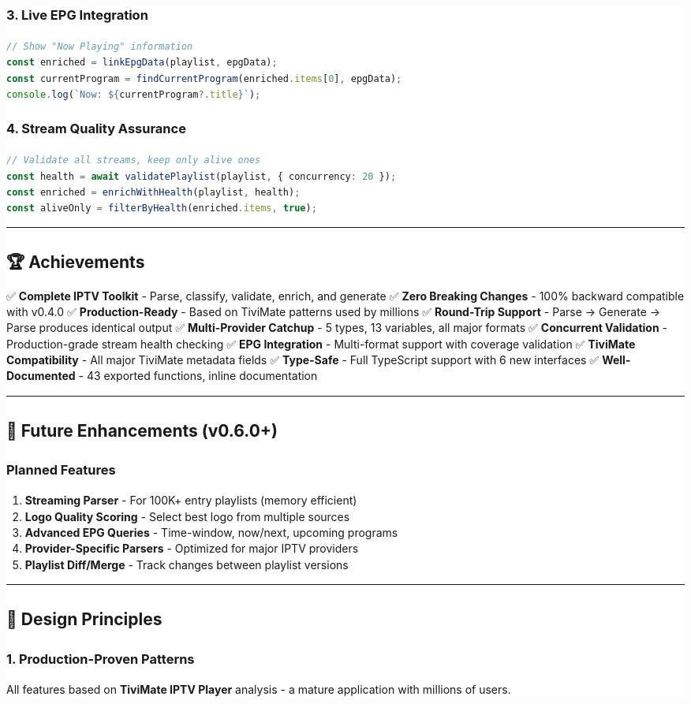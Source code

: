 ### 3. Live EPG Integration
```ts
// Show "Now Playing" information
const enriched = linkEpgData(playlist, epgData);
const currentProgram = findCurrentProgram(enriched.items[0], epgData);
console.log(`Now: ${currentProgram?.title}`);
```

### 4. Stream Quality Assurance
```ts
// Validate all streams, keep only alive ones
const health = await validatePlaylist(playlist, { concurrency: 20 });
const enriched = enrichWithHealth(playlist, health);
const aliveOnly = filterByHealth(enriched.items, true);
```

---

## 🏆 Achievements

✅ **Complete IPTV Toolkit** - Parse, classify, validate, enrich, and generate
✅ **Zero Breaking Changes** - 100% backward compatible with v0.4.0
✅ **Production-Ready** - Based on TiviMate patterns used by millions
✅ **Round-Trip Support** - Parse → Generate → Parse produces identical output
✅ **Multi-Provider Catchup** - 5 types, 13 variables, all major formats
✅ **Concurrent Validation** - Production-grade stream health checking
✅ **EPG Integration** - Multi-format support with coverage validation
✅ **TiviMate Compatibility** - All major TiviMate metadata fields
✅ **Type-Safe** - Full TypeScript support with 6 new interfaces
✅ **Well-Documented** - 43 exported functions, inline documentation

---

## 🔮 Future Enhancements (v0.6.0+)

### Planned Features
1. **Streaming Parser** - For 100K+ entry playlists (memory efficient)
2. **Logo Quality Scoring** - Select best logo from multiple sources
3. **Advanced EPG Queries** - Time-window, now/next, upcoming programs
4. **Provider-Specific Parsers** - Optimized for major IPTV providers
5. **Playlist Diff/Merge** - Track changes between playlist versions

---

## 📝 Design Principles

### 1. Production-Proven Patterns
All features based on **TiviMate IPTV Player** analysis - a mature application with millions of users.
